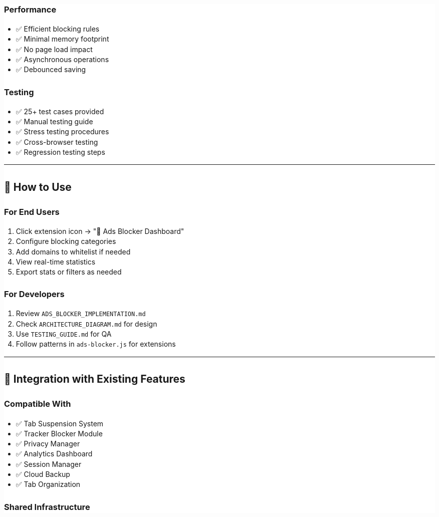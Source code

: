 ### Performance

-   ✅ Efficient blocking rules
-   ✅ Minimal memory footprint
-   ✅ No page load impact
-   ✅ Asynchronous operations
-   ✅ Debounced saving

### Testing

-   ✅ 25+ test cases provided
-   ✅ Manual testing guide
-   ✅ Stress testing procedures
-   ✅ Cross-browser testing
-   ✅ Regression testing steps

---

## 🚀 How to Use

### For End Users

1. Click extension icon → "🚫 Ads Blocker Dashboard"
2. Configure blocking categories
3. Add domains to whitelist if needed
4. View real-time statistics
5. Export stats or filters as needed

### For Developers

1. Review `ADS_BLOCKER_IMPLEMENTATION.md`
2. Check `ARCHITECTURE_DIAGRAM.md` for design
3. Use `TESTING_GUIDE.md` for QA
4. Follow patterns in `ads-blocker.js` for extensions

---

## 🔄 Integration with Existing Features

### Compatible With

-   ✅ Tab Suspension System
-   ✅ Tracker Blocker Module
-   ✅ Privacy Manager
-   ✅ Analytics Dashboard
-   ✅ Session Manager
-   ✅ Cloud Backup
-   ✅ Tab Organization

### Shared Infrastructure
